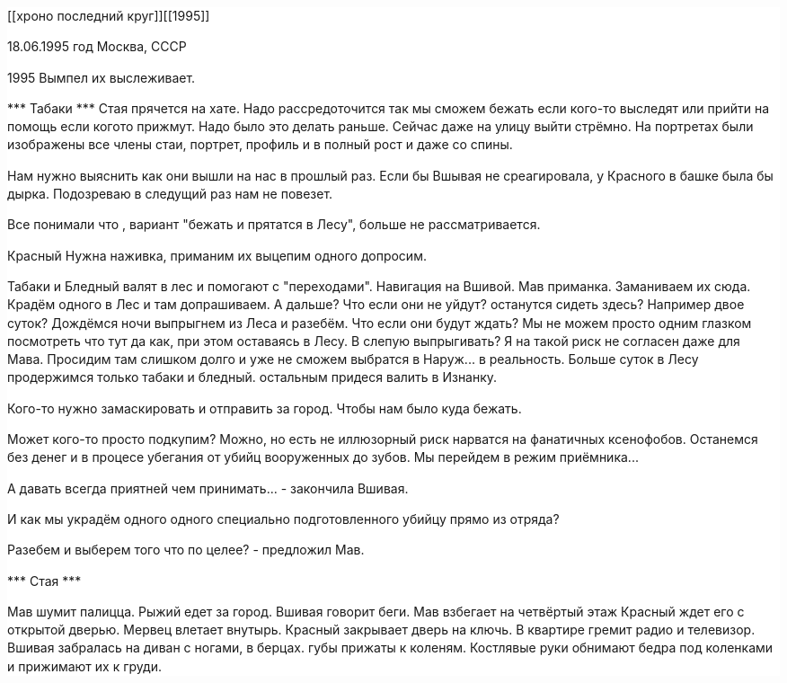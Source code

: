 
[[хроно последний круг]][[1995]]

18.06.1995 год Москва, СССР

1995 Вымпел их выслеживает. 

*** Табаки ***
Стая прячется на хате. 
Надо рассредоточится так мы сможем бежать если кого-то выследят или прийти на помощь если когото прижмут.
Надо было это делать раньше. Сейчас даже на улицу выйти стрёмно.
На портретах были изображены все члены стаи, портрет, профиль и в полный рост и даже со спины.

Нам нужно выяснить как они вышли на нас в прошлый раз. Если бы Вшывая не среагировала, у Красного в башке была бы дырка.
Подозреваю в следущий раз нам не повезет.

Все понимали что , вариант "бежать и прятатся в Лесу", больше не рассматривается.

Красный Нужна наживка, приманим их выцепим одного допросим.

Табаки и Бледный валят в лес и помогают с "переходами".
Навигация на Вшивой.
Мав приманка.
Заманиваем их сюда. Крадём одного в Лес и там допрашиваем.
А дальше?
Что если они не уйдут? останутся сидеть здесь? Например двое суток?
Дождёмся ночи выпрыгнем из Леса и разебём.
Что если они будут ждать? Мы не можем просто одним глазком посмотреть что тут да как, при этом оставаясь в Лесу. В слепую выпрыгивать? Я на такой риск не согласен даже для Мава. Просидим там слишком долго и уже не сможем выбратся в Наруж... в реальность. 
Больше суток в Лесу продержимся только табаки и бледный.
остальным придеся валить в Изнанку.

Кого-то нужно замаскировать и отправить за город. Чтобы нам было куда бежать. 

Может кого-то просто подкупим? Можно, но есть не иллюзорный риск нарватся на фанатичных ксенофобов. Останемся без денег и в процесе убегания от убийц вооруженных до зубов. Мы перейдем в режим приёмника...

А давать всегда приятней чем принимать... - закончила Вшивая.

И как мы украдём одного одного специально подготовленного убийцу прямо из отряда?

Разебем и выберем того что по целее? - предложил Мав.

*** Стая ***

Мав шумит палицца. 
Рыжий едет за город.
Вшивая говорит беги.
Мав взбегает на четвёртый этаж
Красный ждет его с открытой дверью. Мервец влетает внутырь. Красный закрывает дверь на ключь. В квартире гремит радио и телевизор.
Вшивая забралась на диван с ногами, в берцах.  губы прижаты к коленям. Костлявые руки обнимают бедра под коленками и прижимают их к груди. 
